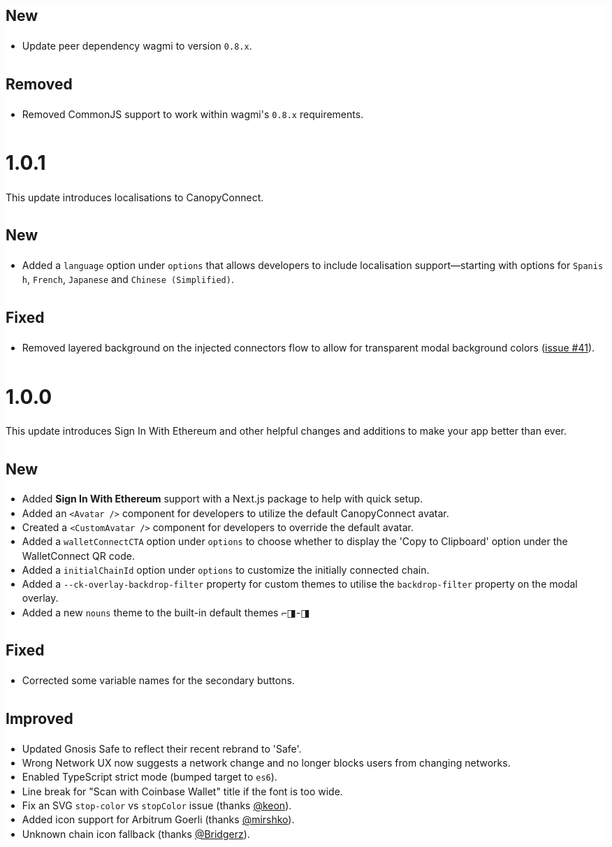 ## New

- Update peer dependency wagmi to version `0.8.x`.

## Removed

- Removed CommonJS support to work within wagmi's `0.8.x` requirements.

# 1.0.1

This update introduces localisations to CanopyConnect.

## New

- Added a `language` option under `options` that allows developers to include localisation support—starting with options for `Spanish`, `French`, `Japanese` and `Chinese (Simplified)`.

## Fixed

- Removed layered background on the injected connectors flow to allow for transparent modal background colors ([issue #41](https://github.com/family/canopy-connect/issues/41)).

# 1.0.0

This update introduces Sign In With Ethereum and other helpful changes and additions to make your app better than ever.

## New

- Added **Sign In With Ethereum** support with a Next.js package to help with quick setup.
- Added an `<Avatar />` component for developers to utilize the default CanopyConnect avatar.
- Created a `<CustomAvatar />` component for developers to override the default avatar.
- Added a `walletConnectCTA` option under `options` to choose whether to display the 'Copy to Clipboard' option under the WalletConnect QR code.
- Added a `initialChainId` option under `options` to customize the initially connected chain.
- Added a `--ck-overlay-backdrop-filter` property for custom themes to utilise the `backdrop-filter` property on the modal overlay.
- Added a new `nouns` theme to the built-in default themes ⌐◨-◨

## Fixed

- Corrected some variable names for the secondary buttons.

## Improved

- Updated Gnosis Safe to reflect their recent rebrand to 'Safe'.
- Wrong Network UX now suggests a network change and no longer blocks users from changing networks.
- Enabled TypeScript strict mode (bumped target to `es6`).
- Line break for "Scan with Coinbase Wallet" title if the font is too wide.
- Fix an SVG `stop-color` vs `stopColor` issue (thanks [@keon](https://github.com/family/canopy-connect/pull/25)).
- Added icon support for Arbitrum Goerli (thanks [@mirshko](https://github.com/family/canopy-connect/pull/26)).
- Unknown chain icon fallback (thanks [@Bridgerz](https://github.com/family/canopy-connect/pull/29)).

